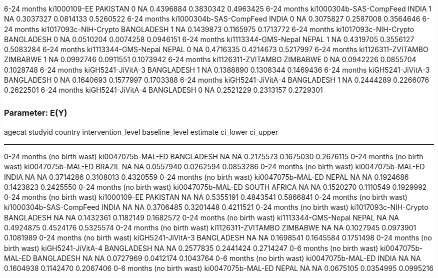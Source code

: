 6-24 months                   ki1000109-EE              PAKISTAN       0                    NA                0.4396884   0.3830342   0.4963425
6-24 months                   ki1000304b-SAS-CompFeed   INDIA          1                    NA                0.3037327   0.0814133   0.5260522
6-24 months                   ki1000304b-SAS-CompFeed   INDIA          0                    NA                0.3075827   0.2587008   0.3564646
6-24 months                   ki1017093c-NIH-Crypto     BANGLADESH     1                    NA                0.1439873   0.1165975   0.1713772
6-24 months                   ki1017093c-NIH-Crypto     BANGLADESH     0                    NA                0.0510204   0.0074258   0.0946151
6-24 months                   ki1113344-GMS-Nepal       NEPAL          1                    NA                0.4319705   0.3556127   0.5083284
6-24 months                   ki1113344-GMS-Nepal       NEPAL          0                    NA                0.4716335   0.4214673   0.5217997
6-24 months                   ki1126311-ZVITAMBO        ZIMBABWE       1                    NA                0.0992746   0.0911551   0.1073942
6-24 months                   ki1126311-ZVITAMBO        ZIMBABWE       0                    NA                0.0942226   0.0855704   0.1028748
6-24 months                   kiGH5241-JiVitA-3         BANGLADESH     1                    NA                0.1388890   0.1308344   0.1469436
6-24 months                   kiGH5241-JiVitA-3         BANGLADESH     0                    NA                0.1640693   0.1577997   0.1703388
6-24 months                   kiGH5241-JiVitA-4         BANGLADESH     1                    NA                0.2444289   0.2266076   0.2622501
6-24 months                   kiGH5241-JiVitA-4         BANGLADESH     0                    NA                0.2521229   0.2313157   0.2729301


### Parameter: E(Y)


agecat                        studyid                   country        intervention_level   baseline_level     estimate    ci_lower    ci_upper
----------------------------  ------------------------  -------------  -------------------  ---------------  ----------  ----------  ----------
0-24 months (no birth wast)   ki0047075b-MAL-ED         BANGLADESH     NA                   NA                0.2175573   0.1675030   0.2676115
0-24 months (no birth wast)   ki0047075b-MAL-ED         BRAZIL         NA                   NA                0.0557940   0.0262594   0.0853286
0-24 months (no birth wast)   ki0047075b-MAL-ED         INDIA          NA                   NA                0.3714286   0.3108013   0.4320559
0-24 months (no birth wast)   ki0047075b-MAL-ED         NEPAL          NA                   NA                0.1924686   0.1423823   0.2425550
0-24 months (no birth wast)   ki0047075b-MAL-ED         SOUTH AFRICA   NA                   NA                0.1520270   0.1110549   0.1929992
0-24 months (no birth wast)   ki1000109-EE              PAKISTAN       NA                   NA                0.5355191   0.4843541   0.5866841
0-24 months (no birth wast)   ki1000304b-SAS-CompFeed   INDIA          NA                   NA                0.3706485   0.3201448   0.4211521
0-24 months (no birth wast)   ki1017093c-NIH-Crypto     BANGLADESH     NA                   NA                0.1432361   0.1182149   0.1682572
0-24 months (no birth wast)   ki1113344-GMS-Nepal       NEPAL          NA                   NA                0.4924875   0.4524176   0.5325574
0-24 months (no birth wast)   ki1126311-ZVITAMBO        ZIMBABWE       NA                   NA                0.1027945   0.0973901   0.1081989
0-24 months (no birth wast)   kiGH5241-JiVitA-3         BANGLADESH     NA                   NA                0.1698541   0.1645584   0.1751498
0-24 months (no birth wast)   kiGH5241-JiVitA-4         BANGLADESH     NA                   NA                0.2577835   0.2441424   0.2714247
0-6 months (no birth wast)    ki0047075b-MAL-ED         BANGLADESH     NA                   NA                0.0727969   0.0412174   0.1043764
0-6 months (no birth wast)    ki0047075b-MAL-ED         INDIA          NA                   NA                0.1604938   0.1142470   0.2067406
0-6 months (no birth wast)    ki0047075b-MAL-ED         NEPAL          NA                   NA                0.0675105   0.0354995   0.0995216